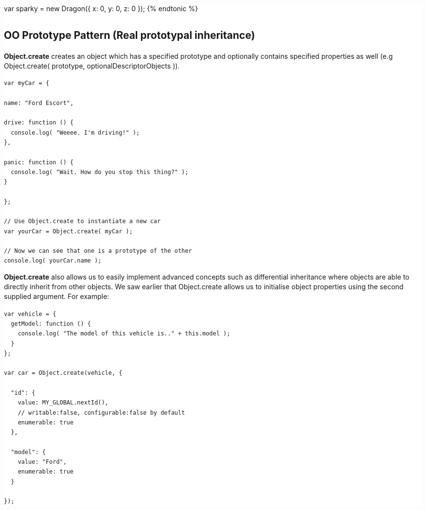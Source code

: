 var sparky = new Dragon({
x: 0,
y: 0,
z: 0
});
{% endtonic %}

## OO Prototype Pattern (Real prototypal inheritance)
**Object.create** creates an object which has a specified prototype and optionally contains specified properties as well (e.g Object.create( prototype, optionalDescriptorObjects )).

    var myCar = {
 
    name: "Ford Escort",
   
    drive: function () {
      console.log( "Weeee. I'm driving!" );
    },
   
    panic: function () {
      console.log( "Wait. How do you stop this thing?" );
    }
   
    };
     
    // Use Object.create to instantiate a new car
    var yourCar = Object.create( myCar );
     
    // Now we can see that one is a prototype of the other
    console.log( yourCar.name );

**Object.create** also allows us to easily implement advanced concepts such as differential inheritance where objects are able to directly inherit from other objects. We saw earlier that Object.create allows us to initialise object properties using the second supplied argument. For example:

    var vehicle = {
      getModel: function () {
        console.log( "The model of this vehicle is.." + this.model );
      }
    };
     
    var car = Object.create(vehicle, {
     
      "id": {
        value: MY_GLOBAL.nextId(),
        // writable:false, configurable:false by default
        enumerable: true
      },
     
      "model": {
        value: "Ford",
        enumerable: true
      }
     
    });

